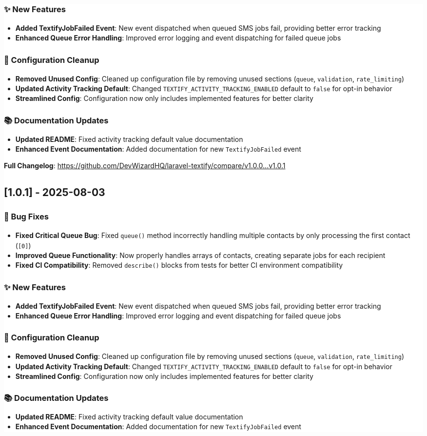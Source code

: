 ### ✨ New Features

- **Added TextifyJobFailed Event**: New event dispatched when queued SMS jobs fail, providing better error tracking
- **Enhanced Queue Error Handling**: Improved error logging and event dispatching for failed queue jobs

### 🔧 Configuration Cleanup

- **Removed Unused Config**: Cleaned up configuration file by removing unused sections (`queue`, `validation`, `rate_limiting`)
- **Updated Activity Tracking Default**: Changed `TEXTIFY_ACTIVITY_TRACKING_ENABLED` default to `false` for opt-in behavior
- **Streamlined Config**: Configuration now only includes implemented features for better clarity

### 📚 Documentation Updates

- **Updated README**: Fixed activity tracking default value documentation
- **Enhanced Event Documentation**: Added documentation for new `TextifyJobFailed` event

**Full Changelog**: https://github.com/DevWizardHQ/laravel-textify/compare/v1.0.0...v1.0.1

## [1.0.1] - 2025-08-03

### 🐛 Bug Fixes

- **Fixed Critical Queue Bug**: Fixed `queue()` method incorrectly handling multiple contacts by only processing the first contact (`[0]`)
- **Improved Queue Functionality**: Now properly handles arrays of contacts, creating separate jobs for each recipient
- **Fixed CI Compatibility**: Removed `describe()` blocks from tests for better CI environment compatibility

### ✨ New Features

- **Added TextifyJobFailed Event**: New event dispatched when queued SMS jobs fail, providing better error tracking
- **Enhanced Queue Error Handling**: Improved error logging and event dispatching for failed queue jobs

### 🔧 Configuration Cleanup

- **Removed Unused Config**: Cleaned up configuration file by removing unused sections (`queue`, `validation`, `rate_limiting`)
- **Updated Activity Tracking Default**: Changed `TEXTIFY_ACTIVITY_TRACKING_ENABLED` default to `false` for opt-in behavior
- **Streamlined Config**: Configuration now only includes implemented features for better clarity

### 📚 Documentation Updates

- **Updated README**: Fixed activity tracking default value documentation
- **Enhanced Event Documentation**: Added documentation for new `TextifyJobFailed` event
